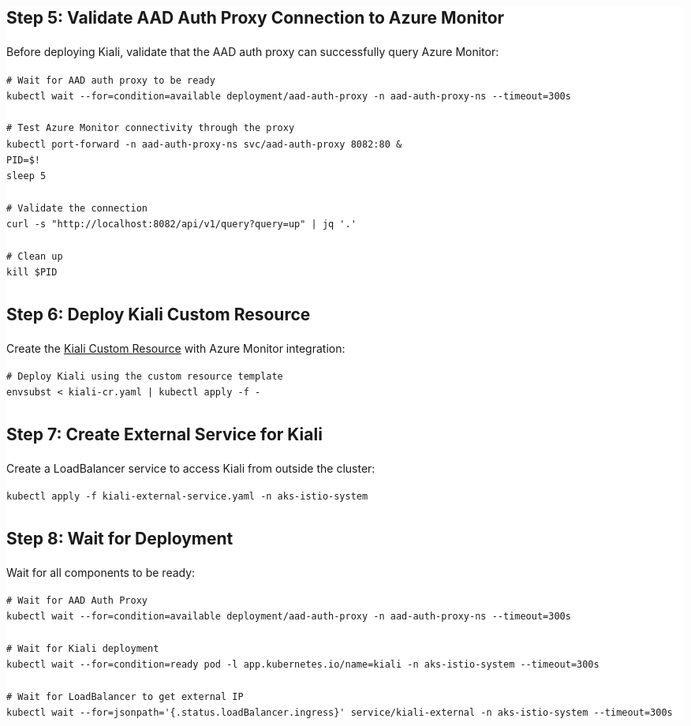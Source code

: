 ## Step 5: Validate AAD Auth Proxy Connection to Azure Monitor

Before deploying Kiali, validate that the AAD auth proxy can successfully query Azure Monitor:

```shell
# Wait for AAD auth proxy to be ready
kubectl wait --for=condition=available deployment/aad-auth-proxy -n aad-auth-proxy-ns --timeout=300s

# Test Azure Monitor connectivity through the proxy
kubectl port-forward -n aad-auth-proxy-ns svc/aad-auth-proxy 8082:80 &
PID=$!
sleep 5

# Validate the connection
curl -s "http://localhost:8082/api/v1/query?query=up" | jq '.'

# Clean up
kill $PID
```

## Step 6: Deploy Kiali Custom Resource

Create the [Kiali Custom Resource](https://kiali.io/docs/configuration/kialis.kiali.io/) with Azure Monitor integration:

```shell
# Deploy Kiali using the custom resource template
envsubst < kiali-cr.yaml | kubectl apply -f -
```

## Step 7: Create External Service for Kiali

Create a LoadBalancer service to access Kiali from outside the cluster:

```shell
kubectl apply -f kiali-external-service.yaml -n aks-istio-system
```

## Step 8: Wait for Deployment

Wait for all components to be ready:

```shell
# Wait for AAD Auth Proxy
kubectl wait --for=condition=available deployment/aad-auth-proxy -n aad-auth-proxy-ns --timeout=300s

# Wait for Kiali deployment
kubectl wait --for=condition=ready pod -l app.kubernetes.io/name=kiali -n aks-istio-system --timeout=300s

# Wait for LoadBalancer to get external IP
kubectl wait --for=jsonpath='{.status.loadBalancer.ingress}' service/kiali-external -n aks-istio-system --timeout=300s
```
